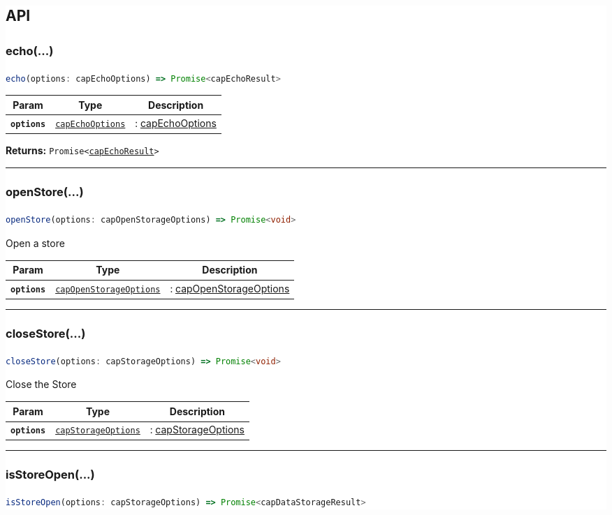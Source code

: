 </docgen-index>

## API

<docgen-api class="custom-css">


### echo(...)

```typescript
echo(options: capEchoOptions) => Promise<capEchoResult>
```

| Param         | Type                                                      | Description                                    |
| ------------- | --------------------------------------------------------- | ---------------------------------------------- |
| **`options`** | <code><a href="#capechooptions">capEchoOptions</a></code> | : <a href="#capechooptions">capEchoOptions</a> |

**Returns:** <code>Promise&lt;<a href="#capechoresult">capEchoResult</a>&gt;</code>

--------------------


### openStore(...)

```typescript
openStore(options: capOpenStorageOptions) => Promise<void>
```

Open a store

| Param         | Type                                                                    | Description                                                  |
| ------------- | ----------------------------------------------------------------------- | ------------------------------------------------------------ |
| **`options`** | <code><a href="#capopenstorageoptions">capOpenStorageOptions</a></code> | : <a href="#capopenstorageoptions">capOpenStorageOptions</a> |

--------------------


### closeStore(...)

```typescript
closeStore(options: capStorageOptions) => Promise<void>
```

Close the Store

| Param         | Type                                                            | Description                                          |
| ------------- | --------------------------------------------------------------- | ---------------------------------------------------- |
| **`options`** | <code><a href="#capstorageoptions">capStorageOptions</a></code> | : <a href="#capstorageoptions">capStorageOptions</a> |

--------------------


### isStoreOpen(...)

```typescript
isStoreOpen(options: capStorageOptions) => Promise<capDataStorageResult>
```
